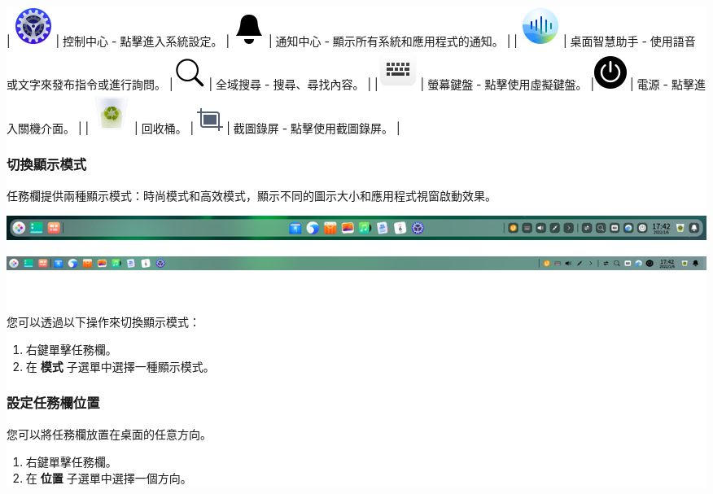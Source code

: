 | ![controlcenter](../common/controlcenter.svg)                | 控制中心 - 點擊進入系統設定。       | ![notification](../common/notification.svg)              | 通知中心 - 顯示所有系統和應用程式的通知。             |
| ![desktop-ai-assistant](../common/desktop-ai-assistant.svg)                               |   桌面智慧助手 - 使用語音或文字來發布指令或進行詢問。     |![search](../common/search-dark.svg) | 全域搜尋 - 搜尋、尋找內容。 |
|![onboard](../common/onboard.svg) | 螢幕鍵盤 - 點擊使用虛擬鍵盤。 |![shutdown](../common/system-shutdown.svg)                   | 電源 - 點擊進入關機介面。            |
| ![trash](../common/trash_icon.svg)                       | 回收桶。 | ![Screen-Capture](../common/Screen-Capture.svg) | 截圖錄屏 - 點擊使用截圖錄屏。 |

### 切換顯示模式

任務欄提供兩種顯示模式：時尚模式和高效模式，顯示不同的圖示大小和應用程式視窗啟動效果。


![1|fashion](fig/p_fashion.png)

![1|efficient](fig/p_efficient.png)

&nbsp;&nbsp;&nbsp;&nbsp;&nbsp;&nbsp;&nbsp;&nbsp;&nbsp;&nbsp;&nbsp;&nbsp;&nbsp;

您可以透過以下操作來切換顯示模式：

1. 右鍵單擊任務欄。
2. 在 **模式** 子選單中選擇一種顯示模式。

### 設定任務欄位置

您可以將任務欄放置在桌面的任意方向。

1. 右鍵單擊任務欄。
2. 在 **位置** 子選單中選擇一個方向。
